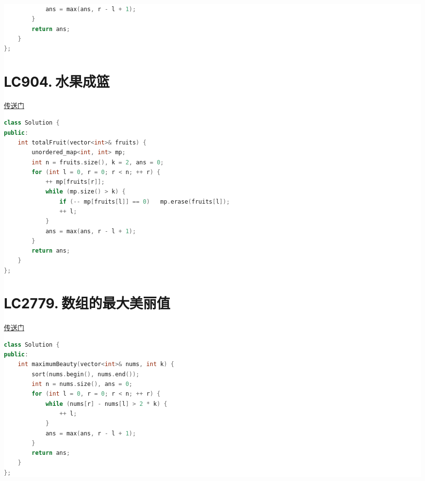 ```C++
            ans = max(ans, r - l + 1);
        }
        return ans;
    }
};
```


# LC904. 水果成篮
[传送门](https://leetcode.cn/problems/fruit-into-baskets/description/)
```C++
class Solution {
public:
    int totalFruit(vector<int>& fruits) {
        unordered_map<int, int> mp;
        int n = fruits.size(), k = 2, ans = 0;
        for (int l = 0, r = 0; r < n; ++ r) {
            ++ mp[fruits[r]];
            while (mp.size() > k) {
                if (-- mp[fruits[l]] == 0)   mp.erase(fruits[l]);
                ++ l;
            }
            ans = max(ans, r - l + 1);
        }
        return ans;
    }
};
```

# LC2779. 数组的最大美丽值
[传送门](https://leetcode.cn/problems/maximum-beauty-of-an-array-after-applying-operation/description/)
```C++
class Solution {
public:
    int maximumBeauty(vector<int>& nums, int k) {
        sort(nums.begin(), nums.end());
        int n = nums.size(), ans = 0;
        for (int l = 0, r = 0; r < n; ++ r) {
            while (nums[r] - nums[l] > 2 * k) {
                ++ l;
            }
            ans = max(ans, r - l + 1);
        }
        return ans;
    }
};
```

